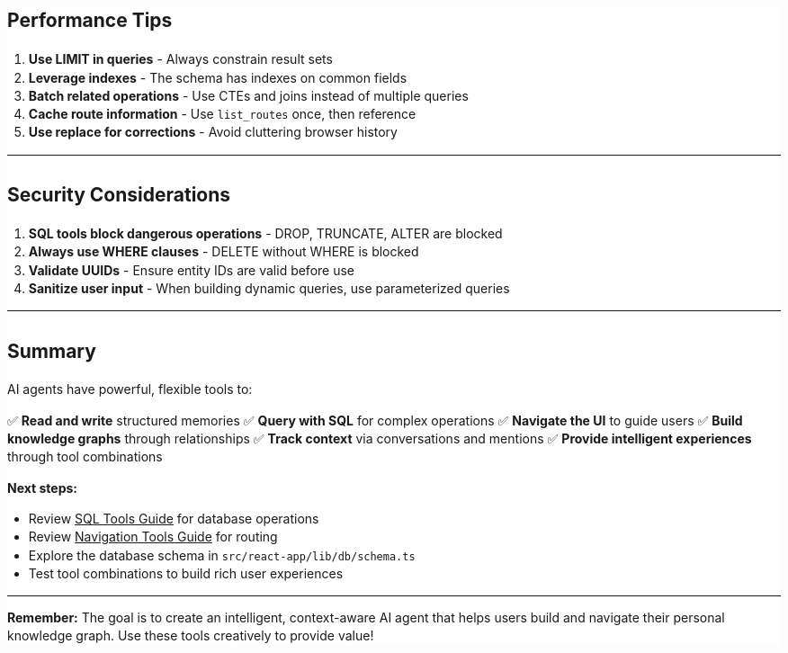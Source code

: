 
## Performance Tips

1. **Use LIMIT in queries** - Always constrain result sets
2. **Leverage indexes** - The schema has indexes on common fields
3. **Batch related operations** - Use CTEs and joins instead of multiple queries
4. **Cache route information** - Use `list_routes` once, then reference
5. **Use replace for corrections** - Avoid cluttering browser history

---

## Security Considerations

1. **SQL tools block dangerous operations** - DROP, TRUNCATE, ALTER are blocked
2. **Always use WHERE clauses** - DELETE without WHERE is blocked
3. **Validate UUIDs** - Ensure entity IDs are valid before use
4. **Sanitize user input** - When building dynamic queries, use parameterized queries

---

## Summary

AI agents have powerful, flexible tools to:

✅ **Read and write** structured memories
✅ **Query with SQL** for complex operations
✅ **Navigate the UI** to guide users
✅ **Build knowledge graphs** through relationships
✅ **Track context** via conversations and mentions
✅ **Provide intelligent experiences** through tool combinations

**Next steps:**
- Review [SQL Tools Guide](./SQL_TOOLS_GUIDE.md) for database operations
- Review [Navigation Tools Guide](./NAVIGATION_TOOLS_GUIDE.md) for routing
- Explore the database schema in `src/react-app/lib/db/schema.ts`
- Test tool combinations to build rich user experiences

---

**Remember:** The goal is to create an intelligent, context-aware AI agent that helps users build and navigate their personal knowledge graph. Use these tools creatively to provide value!
